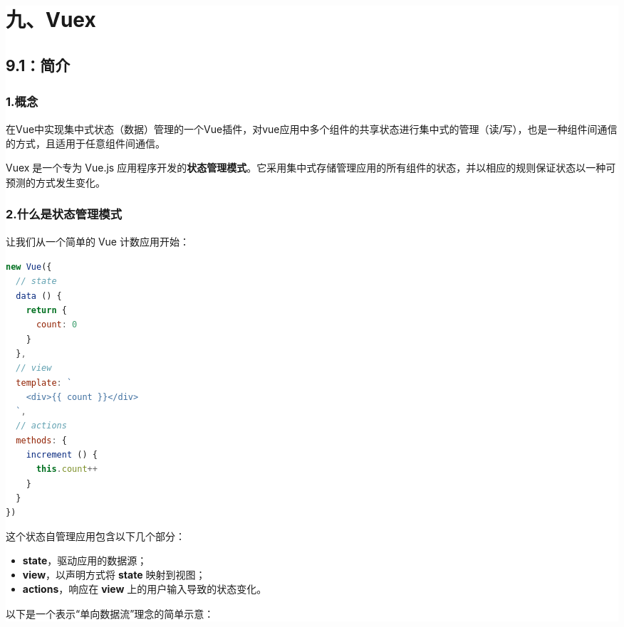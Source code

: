 # 九、Vuex

## 9.1：简介

### 1.概念

在Vue中实现集中式状态（数据）管理的一个Vue插件，对vue应用中多个组件的共享状态进行集中式的管理（读/写），也是一种组件间通信的方式，且适用于任意组件间通信。

Vuex 是一个专为 Vue.js 应用程序开发的**状态管理模式**。它采用集中式存储管理应用的所有组件的状态，并以相应的规则保证状态以一种可预测的方式发生变化。

### 2.什么是状态管理模式

让我们从一个简单的 Vue 计数应用开始：

```js
new Vue({
  // state
  data () {
    return {
      count: 0
    }
  },
  // view
  template: `
    <div>{{ count }}</div>
  `,
  // actions
  methods: {
    increment () {
      this.count++
    }
  }
})
```

这个状态自管理应用包含以下几个部分：

- **state**，驱动应用的数据源；
- **view**，以声明方式将 **state** 映射到视图；
- **actions**，响应在 **view** 上的用户输入导致的状态变化。

以下是一个表示“单向数据流”理念的简单示意：
